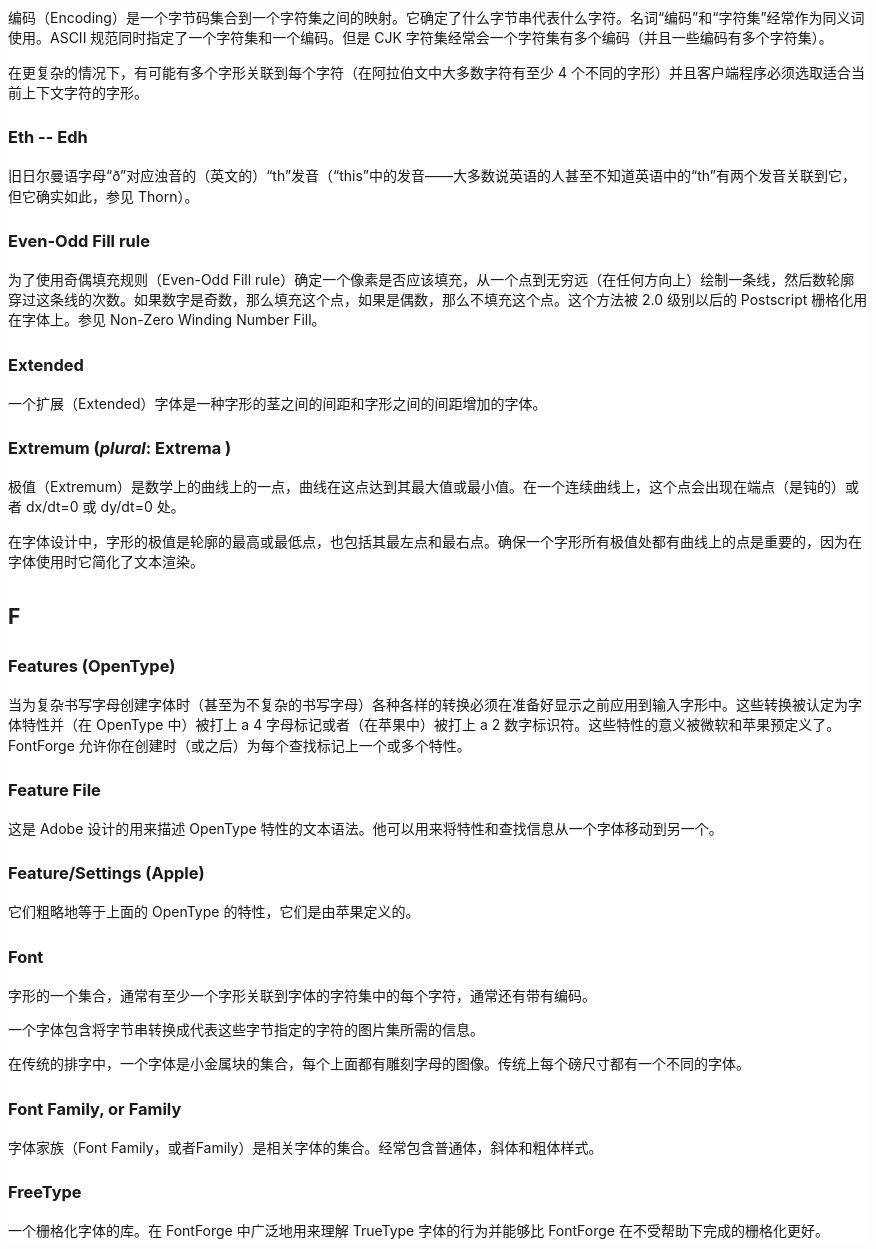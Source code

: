 编码（Encoding）是一个字节码集合到一个字符集之间的映射。它确定了什么字节串代表什么字符。名词“编码”和“字符集”经常作为同义词使用。ASCII 规范同时指定了一个字符集和一个编码。但是 CJK 字符集经常会一个字符集有多个编码（并且一些编码有多个字符集）。

在更复杂的情况下，有可能有多个字形关联到每个字符（在阿拉伯文中大多数字符有至少 4 个不同的字形）并且客户端程序必须选取适合当前上下文字符的字形。

### Eth -- Edh

旧日尔曼语字母“ð”对应浊音的（英文的）“th”发音（“this”中的发音——大多数说英语的人甚至不知道英语中的“th”有两个发音关联到它，但它确实如此，参见 Thorn）。

### Even-Odd Fill rule

为了使用奇偶填充规则（Even-Odd Fill rule）确定一个像素是否应该填充，从一个点到无穷远（在任何方向上）绘制一条线，然后数轮廓穿过这条线的次数。如果数字是奇数，那么填充这个点，如果是偶数，那么不填充这个点。这个方法被 2.0 级别以后的 Postscript 栅格化用在字体上。参见 Non-Zero Winding Number Fill。

### Extended

一个扩展（Extended）字体是一种字形的茎之间的间距和字形之间的间距增加的字体。

### Extremum (*plural*: Extrema )

极值（Extremum）是数学上的曲线上的一点，曲线在这点达到其最大值或最小值。在一个连续曲线上，这个点会出现在端点（是钝的）或者 dx/dt=0 或 dy/dt=0 处。

在字体设计中，字形的极值是轮廓的最高或最低点，也包括其最左点和最右点。确保一个字形所有极值处都有曲线上的点是重要的，因为在字体使用时它简化了文本渲染。

## F

### Features (OpenType)

当为复杂书写字母创建字体时（甚至为不复杂的书写字母）各种各样的转换必须在准备好显示之前应用到输入字形中。这些转换被认定为字体特性并（在 OpenType 中）被打上 a 4 字母标记或者（在苹果中）被打上 a 2 数字标识符。这些特性的意义被微软和苹果预定义了。FontForge 允许你在创建时（或之后）为每个查找标记上一个或多个特性。

### Feature File

这是 Adobe 设计的用来描述 OpenType 特性的文本语法。他可以用来将特性和查找信息从一个字体移动到另一个。

### Feature/Settings (Apple)

它们粗略地等于上面的 OpenType 的特性，它们是由苹果定义的。

### Font

字形的一个集合，通常有至少一个字形关联到字体的字符集中的每个字符，通常还有带有编码。

一个字体包含将字节串转换成代表这些字节指定的字符的图片集所需的信息。

在传统的排字中，一个字体是小金属块的集合，每个上面都有雕刻字母的图像。传统上每个磅尺寸都有一个不同的字体。

### Font Family, or Family

字体家族（Font Family，或者Family）是相关字体的集合。经常包含普通体，斜体和粗体样式。

### FreeType

一个栅格化字体的库。在 FontForge 中广泛地用来理解 TrueType 字体的行为并能够比 FontForge 在不受帮助下完成的栅格化更好。
